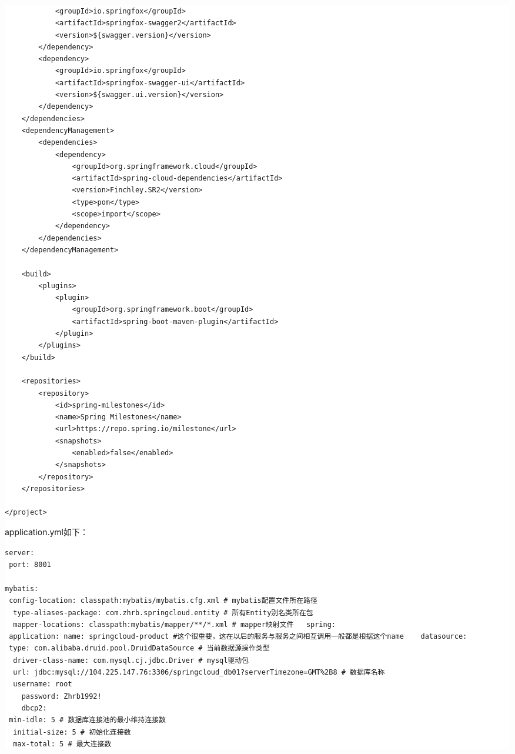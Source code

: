 ```
            <groupId>io.springfox</groupId>
            <artifactId>springfox-swagger2</artifactId>
            <version>${swagger.version}</version>
        </dependency>
        <dependency>
            <groupId>io.springfox</groupId>
            <artifactId>springfox-swagger-ui</artifactId>
            <version>${swagger.ui.version}</version>
        </dependency>
    </dependencies>
    <dependencyManagement>
        <dependencies>
            <dependency>
                <groupId>org.springframework.cloud</groupId>
                <artifactId>spring-cloud-dependencies</artifactId>
                <version>Finchley.SR2</version>
                <type>pom</type>
                <scope>import</scope>
            </dependency>
        </dependencies>
    </dependencyManagement>

    <build>
        <plugins>
            <plugin>
                <groupId>org.springframework.boot</groupId>
                <artifactId>spring-boot-maven-plugin</artifactId>
            </plugin>
        </plugins>
    </build>

    <repositories>
        <repository>
            <id>spring-milestones</id>
            <name>Spring Milestones</name>
            <url>https://repo.spring.io/milestone</url>
            <snapshots>
                <enabled>false</enabled>
            </snapshots>
        </repository>
    </repositories>

</project>
```

application.yml如下：
```
server:
 port: 8001

mybatis:
 config-location: classpath:mybatis/mybatis.cfg.xml # mybatis配置文件所在路径
  type-aliases-package: com.zhrb.springcloud.entity # 所有Entity别名类所在包
  mapper-locations: classpath:mybatis/mapper/**/*.xml # mapper映射文件   spring:
 application: name: springcloud-product #这个很重要，这在以后的服务与服务之间相互调用一般都是根据这个name    datasource:
 type: com.alibaba.druid.pool.DruidDataSource # 当前数据源操作类型
  driver-class-name: com.mysql.cj.jdbc.Driver # mysql驱动包
  url: jdbc:mysql://104.225.147.76:3306/springcloud_db01?serverTimezone=GMT%2B8 # 数据库名称
  username: root
    password: Zhrb1992!
    dbcp2:
 min-idle: 5 # 数据库连接池的最小维持连接数
  initial-size: 5 # 初始化连接数
  max-total: 5 # 最大连接数
```